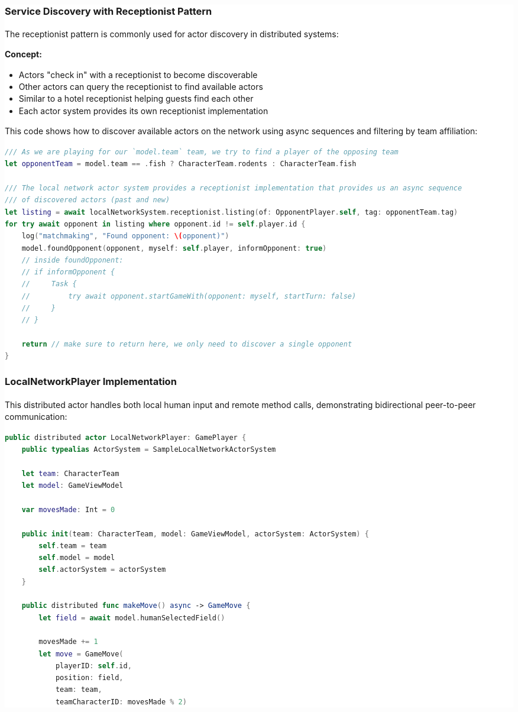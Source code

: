### Service Discovery with Receptionist Pattern

The receptionist pattern is commonly used for actor discovery in distributed systems:

**Concept:**
- Actors "check in" with a receptionist to become discoverable
- Other actors can query the receptionist to find available actors
- Similar to a hotel receptionist helping guests find each other
- Each actor system provides its own receptionist implementation

This code shows how to discover available actors on the network using async sequences and filtering by team affiliation:

```swift
/// As we are playing for our `model.team` team, we try to find a player of the opposing team
let opponentTeam = model.team == .fish ? CharacterTeam.rodents : CharacterTeam.fish

/// The local network actor system provides a receptionist implementation that provides us an async sequence
/// of discovered actors (past and new)
let listing = await localNetworkSystem.receptionist.listing(of: OpponentPlayer.self, tag: opponentTeam.tag)
for try await opponent in listing where opponent.id != self.player.id {
    log("matchmaking", "Found opponent: \(opponent)")
    model.foundOpponent(opponent, myself: self.player, informOpponent: true)
    // inside foundOpponent:
    // if informOpponent {
    //     Task {
    //         try await opponent.startGameWith(opponent: myself, startTurn: false)
    //     }
    // }

    return // make sure to return here, we only need to discover a single opponent
}
```

### LocalNetworkPlayer Implementation

This distributed actor handles both local human input and remote method calls, demonstrating bidirectional peer-to-peer communication:

```swift
public distributed actor LocalNetworkPlayer: GamePlayer {
    public typealias ActorSystem = SampleLocalNetworkActorSystem

    let team: CharacterTeam
    let model: GameViewModel

    var movesMade: Int = 0

    public init(team: CharacterTeam, model: GameViewModel, actorSystem: ActorSystem) {
        self.team = team
        self.model = model
        self.actorSystem = actorSystem
    }

    public distributed func makeMove() async -> GameMove {
        let field = await model.humanSelectedField()

        movesMade += 1
        let move = GameMove(
            playerID: self.id,
            position: field,
            team: team,
            teamCharacterID: movesMade % 2)

```